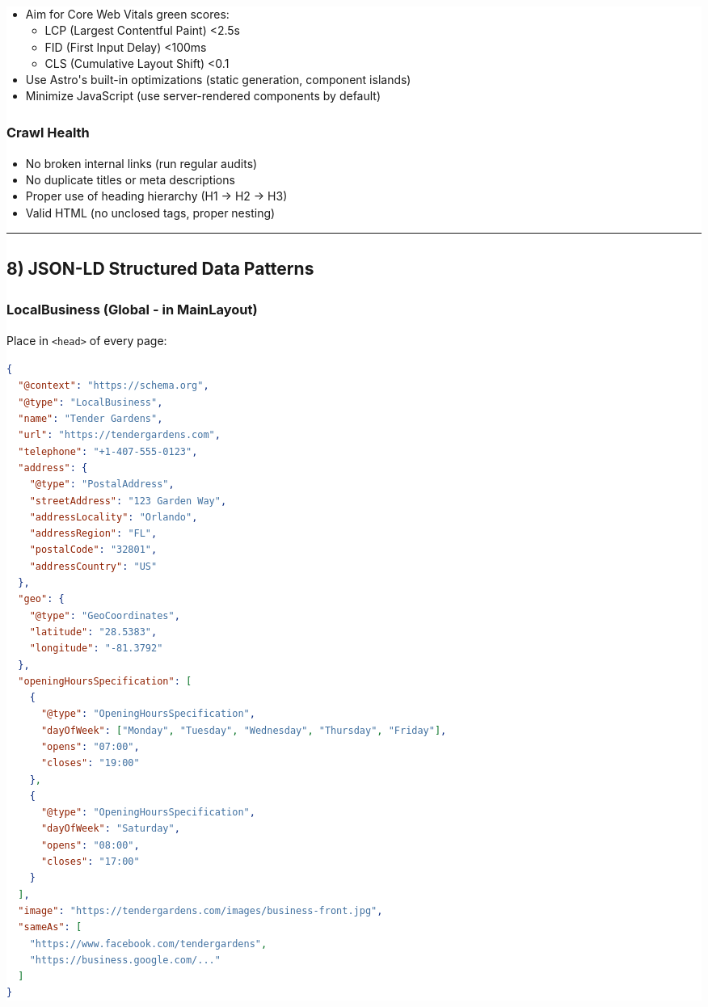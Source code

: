 * Aim for Core Web Vitals green scores:
  - LCP (Largest Contentful Paint) <2.5s
  - FID (First Input Delay) <100ms
  - CLS (Cumulative Layout Shift) <0.1
* Use Astro's built-in optimizations (static generation, component islands)
* Minimize JavaScript (use server-rendered components by default)

### Crawl Health

* No broken internal links (run regular audits)
* No duplicate titles or meta descriptions
* Proper use of heading hierarchy (H1 → H2 → H3)
* Valid HTML (no unclosed tags, proper nesting)

---

## 8) JSON-LD Structured Data Patterns

### LocalBusiness (Global - in MainLayout)

Place in `<head>` of every page:

```json
{
  "@context": "https://schema.org",
  "@type": "LocalBusiness",
  "name": "Tender Gardens",
  "url": "https://tendergardens.com",
  "telephone": "+1-407-555-0123",
  "address": {
    "@type": "PostalAddress",
    "streetAddress": "123 Garden Way",
    "addressLocality": "Orlando",
    "addressRegion": "FL",
    "postalCode": "32801",
    "addressCountry": "US"
  },
  "geo": {
    "@type": "GeoCoordinates",
    "latitude": "28.5383",
    "longitude": "-81.3792"
  },
  "openingHoursSpecification": [
    {
      "@type": "OpeningHoursSpecification",
      "dayOfWeek": ["Monday", "Tuesday", "Wednesday", "Thursday", "Friday"],
      "opens": "07:00",
      "closes": "19:00"
    },
    {
      "@type": "OpeningHoursSpecification",
      "dayOfWeek": "Saturday",
      "opens": "08:00",
      "closes": "17:00"
    }
  ],
  "image": "https://tendergardens.com/images/business-front.jpg",
  "sameAs": [
    "https://www.facebook.com/tendergardens",
    "https://business.google.com/..."
  ]
}
```
